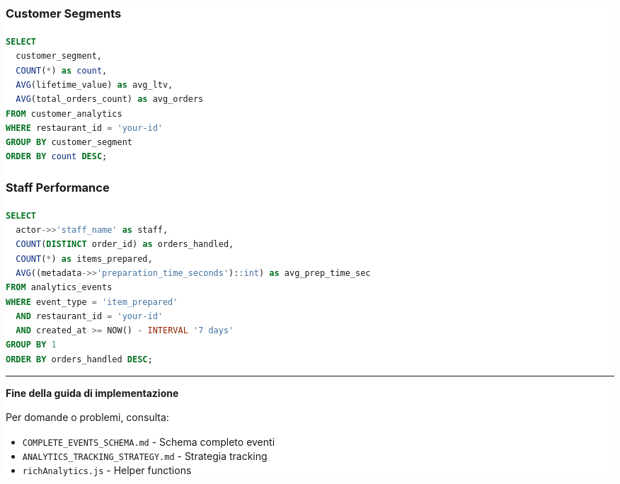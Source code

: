 ### Customer Segments
```sql
SELECT
  customer_segment,
  COUNT(*) as count,
  AVG(lifetime_value) as avg_ltv,
  AVG(total_orders_count) as avg_orders
FROM customer_analytics
WHERE restaurant_id = 'your-id'
GROUP BY customer_segment
ORDER BY count DESC;
```

### Staff Performance
```sql
SELECT
  actor->>'staff_name' as staff,
  COUNT(DISTINCT order_id) as orders_handled,
  COUNT(*) as items_prepared,
  AVG((metadata->>'preparation_time_seconds')::int) as avg_prep_time_sec
FROM analytics_events
WHERE event_type = 'item_prepared'
  AND restaurant_id = 'your-id'
  AND created_at >= NOW() - INTERVAL '7 days'
GROUP BY 1
ORDER BY orders_handled DESC;
```

---

**Fine della guida di implementazione**

Per domande o problemi, consulta:
- `COMPLETE_EVENTS_SCHEMA.md` - Schema completo eventi
- `ANALYTICS_TRACKING_STRATEGY.md` - Strategia tracking
- `richAnalytics.js` - Helper functions
